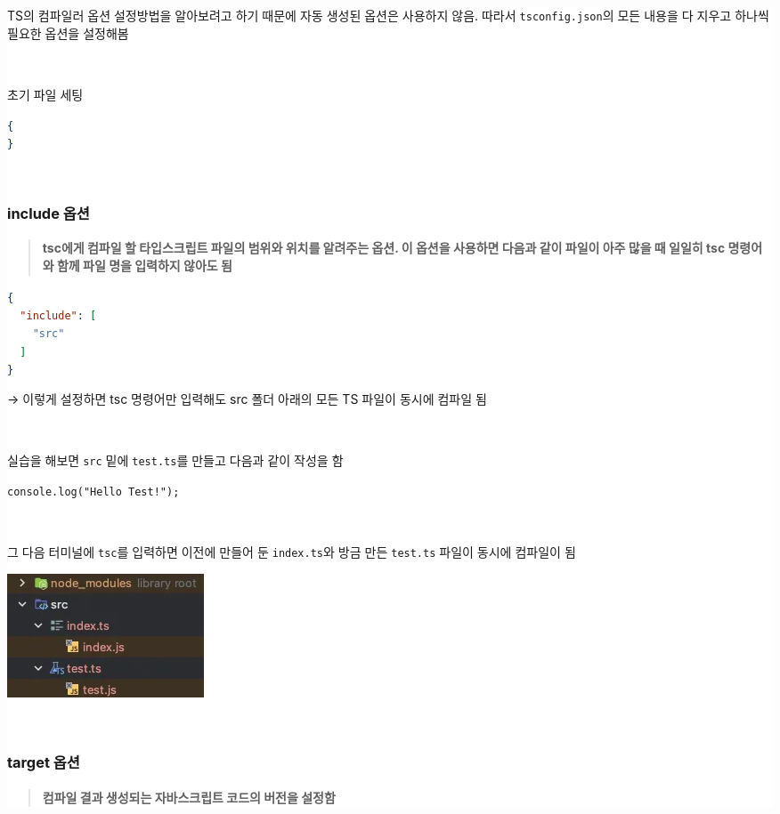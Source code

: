 
TS의 컴파일러 옵션 설정방법을 알아보려고 하기 때문에 자동 생성된 옵션은 사용하지 않음. 따라서 `tsconfig.json`의 모든 내용을 다 지우고 하나씩 필요한 옵션을 설정해봄  

<br>

초기 파일 세팅

```json
{
}
```

<br>

### include 옵션

> **tsc에게 컴파일 할 타입스크립트 파일의 범위와 위치를 알려주는 옵션. 이 옵션을 사용하면 다음과 같이 파일이 아주 많을 때 일일히 tsc 명령어와 함께 파일 명을 입력하지 않아도 됨**
>

```json
{
  "include": [
    "src"
  ]
}
```

→ 이렇게 설정하면 tsc 명령어만 입력해도 src 폴더 아래의 모든 TS 파일이 동시에 컴파일 됨  

<br>

실습을 해보면 `src` 밑에 `test.ts`를 만들고 다음과 같이 작성을 함

```tsx
console.log("Hello Test!");
```

<br>

그 다음 터미널에 `tsc`를 입력하면 이전에 만들어 둔 `index.ts`와 방금 만든 `test.ts` 파일이 동시에 컴파일이 됨

![img_11.png](../img/img_11.png)  

<br>

### target 옵션

> **컴파일 결과 생성되는 자바스크립트 코드의 버전을 설정함**
>
